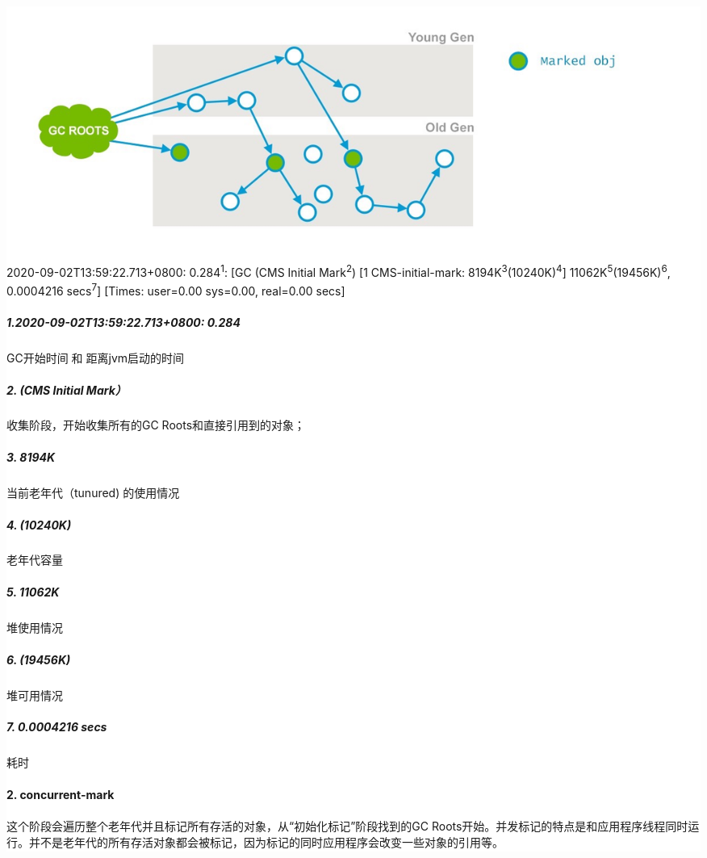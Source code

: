 ![img](assets/893686-20160823121559480-1209636163.jpg)

2020-09-02T13:59:22.713+0800: 0.284<sup>1</sup>: [GC (CMS Initial Mark<sup>2</sup>) [1 CMS-initial-mark: 8194K<sup>3</sup>(10240K)<sup>4</sup>] 11062K<sup>5</sup>(19456K)<sup>6</sup>, 0.0004216 secs<sup>7</sup>] [Times: user=0.00 sys=0.00, real=0.00 secs]

##### 1.2020-09-02T13:59:22.713+0800: 0.284

GC开始时间 和 距离jvm启动的时间

##### 2. (CMS Initial Mark）

 收集阶段，开始收集所有的GC Roots和直接引用到的对象；

##### 3.  8194K

当前老年代（tunured) 的使用情况

##### 4. (10240K)

老年代容量

##### 5. 11062K

堆使用情况

##### 6. (19456K)

堆可用情况

##### 7.  0.0004216 secs

耗时

#### 2. concurrent-mark

这个阶段会遍历整个老年代并且标记所有存活的对象，从“初始化标记”阶段找到的GC Roots开始。并发标记的特点是和应用程序线程同时运行。并不是老年代的所有存活对象都会被标记，因为标记的同时应用程序会改变一些对象的引用等。
